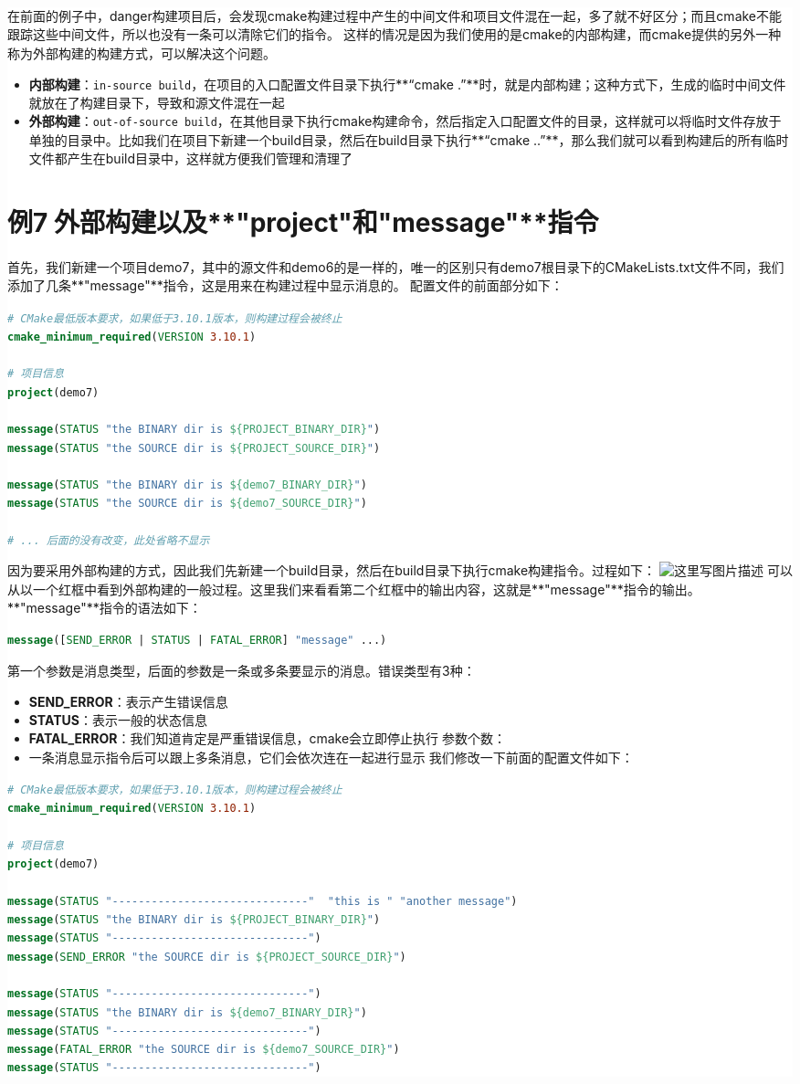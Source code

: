 在前面的例子中，danger构建项目后，会发现cmake构建过程中产生的中间文件和项目文件混在一起，多了就不好区分；而且cmake不能跟踪这些中间文件，所以也没有一条可以清除它们的指令。 
 这样的情况是因为我们使用的是cmake的内部构建，而cmake提供的另外一种称为外部构建的构建方式，可以解决这个问题。

- **内部构建**：`in-source build`，在项目的入口配置文件目录下执行**“cmake .”**时，就是内部构建；这种方式下，生成的临时中间文件就放在了构建目录下，导致和源文件混在一起
- **外部构建**：`out-of-source build`，在其他目录下执行cmake构建命令，然后指定入口配置文件的目录，这样就可以将临时文件存放于单独的目录中。比如我们在项目下新建一个build目录，然后在build目录下执行**“cmake ..”**，那么我们就可以看到构建后的所有临时文件都产生在build目录中，这样就方便我们管理和清理了

# 例7 外部构建以及**"project"**和**"message"**指令

首先，我们新建一个项目demo7，其中的源文件和demo6的是一样的，唯一的区别只有demo7根目录下的CMakeLists.txt文件不同，我们添加了几条**"message"**指令，这是用来在构建过程中显示消息的。 
 配置文件的前面部分如下：

```cmake
# CMake最低版本要求，如果低于3.10.1版本，则构建过程会被终止 
cmake_minimum_required(VERSION 3.10.1)

# 项目信息
project(demo7)

message(STATUS "the BINARY dir is ${PROJECT_BINARY_DIR}")
message(STATUS "the SOURCE dir is ${PROJECT_SOURCE_DIR}")

message(STATUS "the BINARY dir is ${demo7_BINARY_DIR}")
message(STATUS "the SOURCE dir is ${demo7_SOURCE_DIR}")

# ... 后面的没有改变，此处省略不显示
```

因为要采用外部构建的方式，因此我们先新建一个build目录，然后在build目录下执行cmake构建指令。过程如下： 
   ![这里写图片描述](27.png)
 可以从以一个红框中看到外部构建的一般过程。这里我们来看看第二个红框中的输出内容，这就是**"message"**指令的输出。 
 **"message"**指令的语法如下：

```cmake
message([SEND_ERROR | STATUS | FATAL_ERROR] "message" ...)
```

第一个参数是消息类型，后面的参数是一条或多条要显示的消息。错误类型有3种：

- **SEND_ERROR**：表示产生错误信息
- **STATUS**：表示一般的状态信息
- **FATAL_ERROR**：我们知道肯定是严重错误信息，cmake会立即停止执行
  参数个数：
- 一条消息显示指令后可以跟上多条消息，它们会依次连在一起进行显示
  我们修改一下前面的配置文件如下：

```cmake
# CMake最低版本要求，如果低于3.10.1版本，则构建过程会被终止 
cmake_minimum_required(VERSION 3.10.1)

# 项目信息
project(demo7)

message(STATUS "------------------------------"  "this is " "another message")
message(STATUS "the BINARY dir is ${PROJECT_BINARY_DIR}")
message(STATUS "------------------------------")
message(SEND_ERROR "the SOURCE dir is ${PROJECT_SOURCE_DIR}")

message(STATUS "------------------------------")
message(STATUS "the BINARY dir is ${demo7_BINARY_DIR}")
message(STATUS "------------------------------")
message(FATAL_ERROR "the SOURCE dir is ${demo7_SOURCE_DIR}")
message(STATUS "------------------------------")
```
